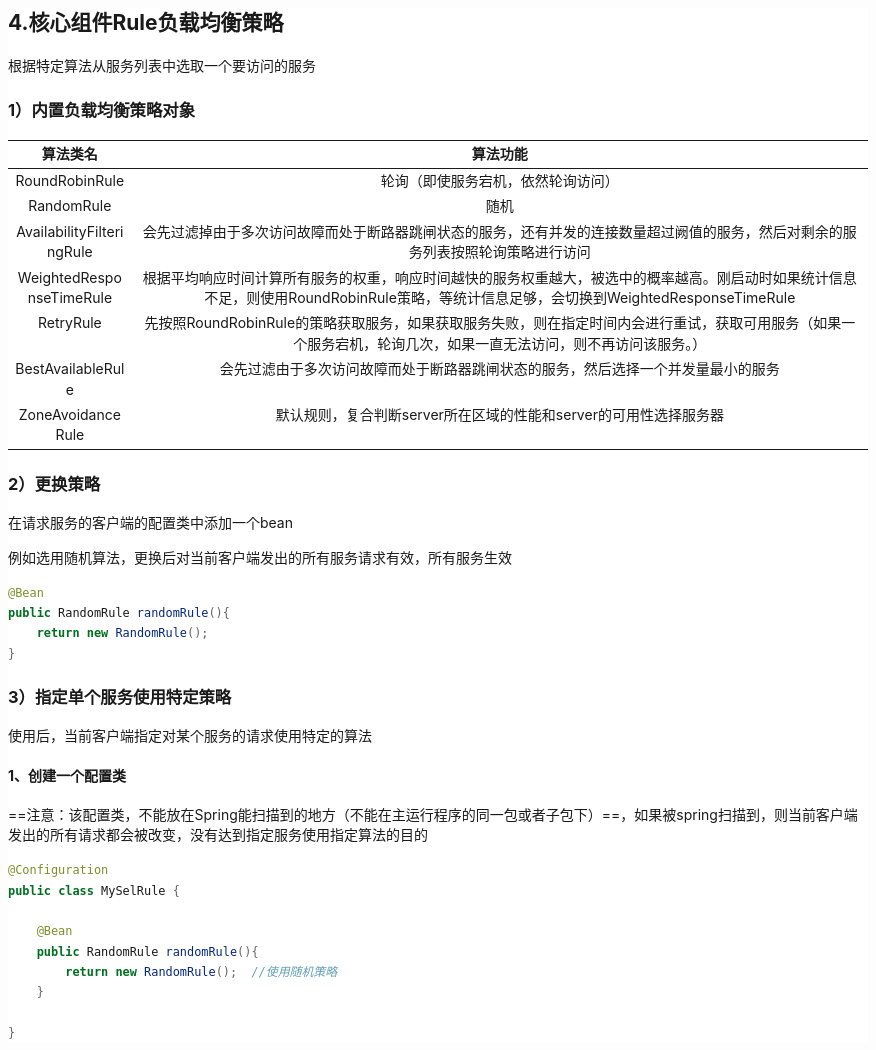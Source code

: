 ## 4.核心组件Rule负载均衡策略

根据特定算法从服务列表中选取一个要访问的服务

### 1）内置负载均衡策略对象



|         算法类名          |                           算法功能                           |
| :-----------------------: | :----------------------------------------------------------: |
|      RoundRobinRule       |              轮询（即使服务宕机，依然轮询访问）              |
|        RandomRule         |                             随机                             |
| AvailabilityFilteringRule | 会先过滤掉由于多次访问故障而处于断路器跳闸状态的服务，还有并发的连接数量超过阙值的服务，然后对剩余的服务列表按照轮询策略进行访问 |
| WeightedResponseTimeRule  | 根据平均响应时间计算所有服务的权重，响应时间越快的服务权重越大，被选中的概率越高。刚启动时如果统计信息不足，则使用RoundRobinRule策略，等统计信息足够，会切换到WeightedResponseTimeRule |
|         RetryRule         | 先按照RoundRobinRule的策略获取服务，如果获取服务失败，则在指定时间内会进行重试，获取可用服务（如果一个服务宕机，轮询几次，如果一直无法访问，则不再访问该服务。） |
|     BestAvailableRule     | 会先过滤由于多次访问故障而处于断路器跳闸状态的服务，然后选择一个并发量最小的服务 |
|     ZoneAvoidanceRule     | 默认规则，复合判断server所在区域的性能和server的可用性选择服务器 |

### 2）更换策略

在请求服务的客户端的配置类中添加一个bean

例如选用随机算法，更换后对当前客户端发出的所有服务请求有效，所有服务生效

```java
@Bean
public RandomRule randomRule(){
    return new RandomRule();
}
```

### 3）指定单个服务使用特定策略

使用后，当前客户端指定对某个服务的请求使用特定的算法

#### 1、创建一个配置类

==注意：该配置类，不能放在Spring能扫描到的地方（不能在主运行程序的同一包或者子包下）==，如果被spring扫描到，则当前客户端发出的所有请求都会被改变，没有达到指定服务使用指定算法的目的

```java
@Configuration
public class MySelRule {

    @Bean
    public RandomRule randomRule(){
        return new RandomRule();  //使用随机策略
    }

}
```
